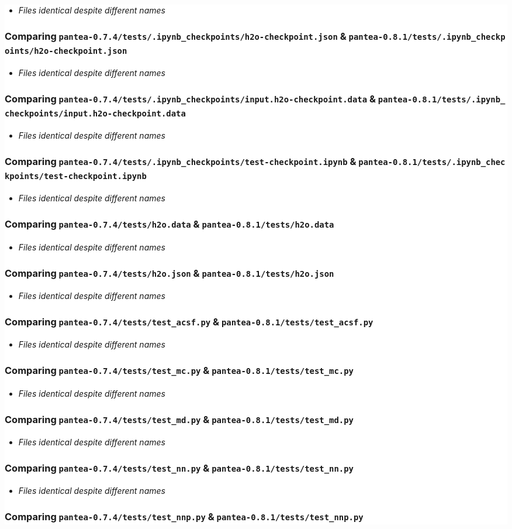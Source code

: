  * *Files identical despite different names*

### Comparing `pantea-0.7.4/tests/.ipynb_checkpoints/h2o-checkpoint.json` & `pantea-0.8.1/tests/.ipynb_checkpoints/h2o-checkpoint.json`

 * *Files identical despite different names*

### Comparing `pantea-0.7.4/tests/.ipynb_checkpoints/input.h2o-checkpoint.data` & `pantea-0.8.1/tests/.ipynb_checkpoints/input.h2o-checkpoint.data`

 * *Files identical despite different names*

### Comparing `pantea-0.7.4/tests/.ipynb_checkpoints/test-checkpoint.ipynb` & `pantea-0.8.1/tests/.ipynb_checkpoints/test-checkpoint.ipynb`

 * *Files identical despite different names*

### Comparing `pantea-0.7.4/tests/h2o.data` & `pantea-0.8.1/tests/h2o.data`

 * *Files identical despite different names*

### Comparing `pantea-0.7.4/tests/h2o.json` & `pantea-0.8.1/tests/h2o.json`

 * *Files identical despite different names*

### Comparing `pantea-0.7.4/tests/test_acsf.py` & `pantea-0.8.1/tests/test_acsf.py`

 * *Files identical despite different names*

### Comparing `pantea-0.7.4/tests/test_mc.py` & `pantea-0.8.1/tests/test_mc.py`

 * *Files identical despite different names*

### Comparing `pantea-0.7.4/tests/test_md.py` & `pantea-0.8.1/tests/test_md.py`

 * *Files identical despite different names*

### Comparing `pantea-0.7.4/tests/test_nn.py` & `pantea-0.8.1/tests/test_nn.py`

 * *Files identical despite different names*

### Comparing `pantea-0.7.4/tests/test_nnp.py` & `pantea-0.8.1/tests/test_nnp.py`
